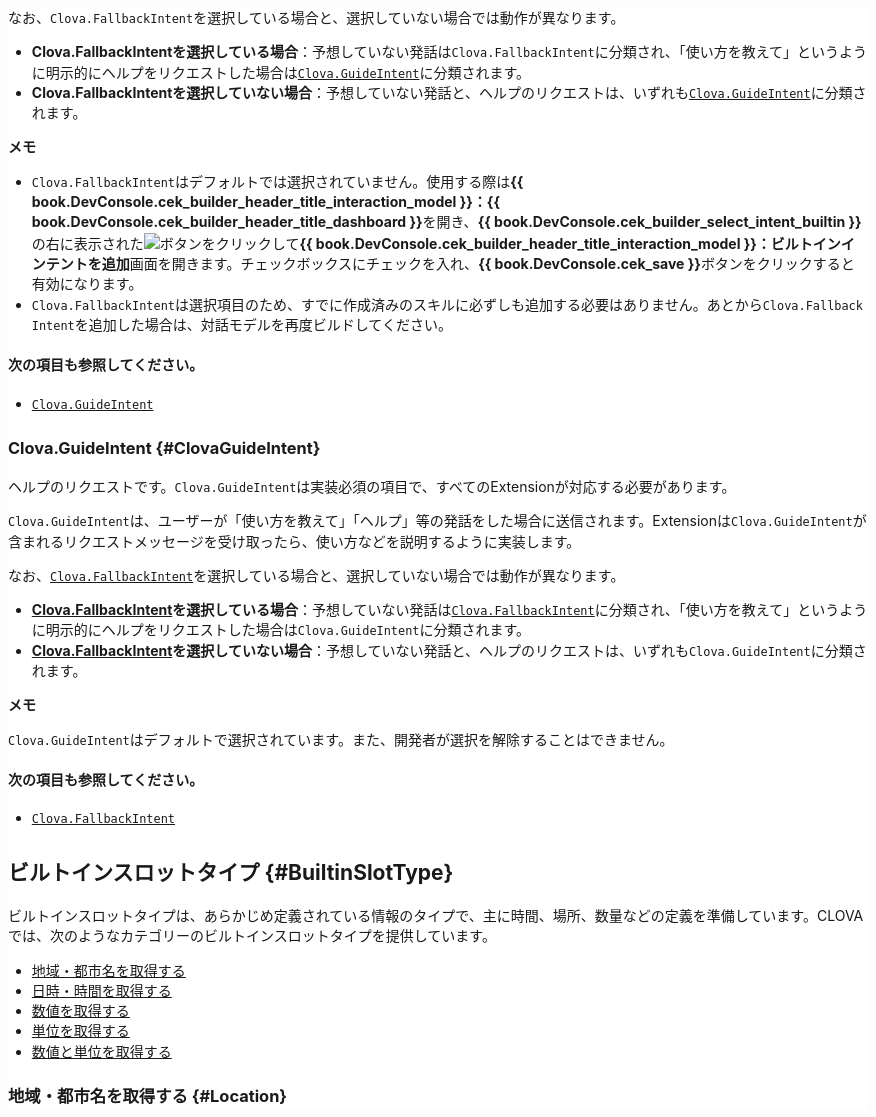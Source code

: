 なお、`Clova.FallbackIntent`を選択している場合と、選択していない場合では動作が異なります。

* **Clova.FallbackIntentを選択している場合**：予想していない発話は`Clova.FallbackIntent`に分類され、「使い方を教えて」というように明示的にヘルプをリクエストした場合は[`Clova.GuideIntent`](#ClovaGuideIntent)に分類されます。
* **Clova.FallbackIntentを選択していない場合**：予想していない発話と、ヘルプのリクエストは、いずれも[`Clova.GuideIntent`](#ClovaGuideIntent)に分類されます。

<div class="note">
  <p><strong>メモ</strong></p>
  <p>
    <ul>
    <li><code>Clova.FallbackIntent</code>はデフォルトでは選択されていません。使用する際は<strong>{{ book.DevConsole.cek_builder_header_title_interaction_model }}：{{ book.DevConsole.cek_builder_header_title_dashboard }}</strong>を開き、<strong>{{ book.DevConsole.cek_builder_select_intent_builtin }}</strong>の右に表示された<img class="inlineImage" src="/DevConsole/Assets/Images/DevConsole-Plus_Button.png" />ボタンをクリックして<strong>{{ book.DevConsole.cek_builder_header_title_interaction_model }}：ビルトインインテントを追加</strong>画面を開きます。チェックボックスにチェックを入れ、<strong>{{ book.DevConsole.cek_save }}</strong>ボタンをクリックすると有効になります。</li>
    <li><code>Clova.FallbackIntent</code>は選択項目のため、すでに作成済みのスキルに必ずしも追加する必要はありません。あとから<code>Clova.FallbackIntent</code>を追加した場合は、対話モデルを再度ビルドしてください。</li>
  </p>
</div>

#### 次の項目も参照してください。
* [`Clova.GuideIntent`](#ClovaGuideIntent)

### Clova.GuideIntent {#ClovaGuideIntent}

ヘルプのリクエストです。`Clova.GuideIntent`は実装必須の項目で、すべてのExtensionが対応する必要があります。

`Clova.GuideIntent`は、ユーザーが「使い方を教えて」「ヘルプ」等の発話をした場合に送信されます。Extensionは`Clova.GuideIntent`が含まれるリクエストメッセージを受け取ったら、使い方などを説明するように実装します。

なお、[`Clova.FallbackIntent`](#ClovaFallbackIntent)を選択している場合と、選択していない場合では動作が異なります。

* **[Clova.FallbackIntent](#ClovaFallbackIntent)を選択している場合**：予想していない発話は[`Clova.FallbackIntent`](#ClovaFallbackIntent)に分類され、「使い方を教えて」というように明示的にヘルプをリクエストした場合は`Clova.GuideIntent`に分類されます。
* **[Clova.FallbackIntent](#ClovaFallbackIntent)を選択していない場合**：予想していない発話と、ヘルプのリクエストは、いずれも`Clova.GuideIntent`に分類されます。

<div class="note">
  <p><strong>メモ</strong></p>
  <p><code>Clova.GuideIntent</code>はデフォルトで選択されています。また、開発者が選択を解除することはできません。</p>
</div>

#### 次の項目も参照してください。
* [`Clova.FallbackIntent`](#ClovaFallbackIntent)

## ビルトインスロットタイプ {#BuiltinSlotType}

ビルトインスロットタイプは、あらかじめ定義されている情報のタイプで、主に時間、場所、数量などの定義を準備しています。CLOVAでは、次のようなカテゴリーのビルトインスロットタイプを提供しています。

* [地域・都市名を取得する](#Location)
* [日時・時間を取得する](#Time)
* [数値を取得する](#Number)
* [単位を取得する](#Unit)
* [数値と単位を取得する](#NumberUnit)

### 地域・都市名を取得する {#Location}
